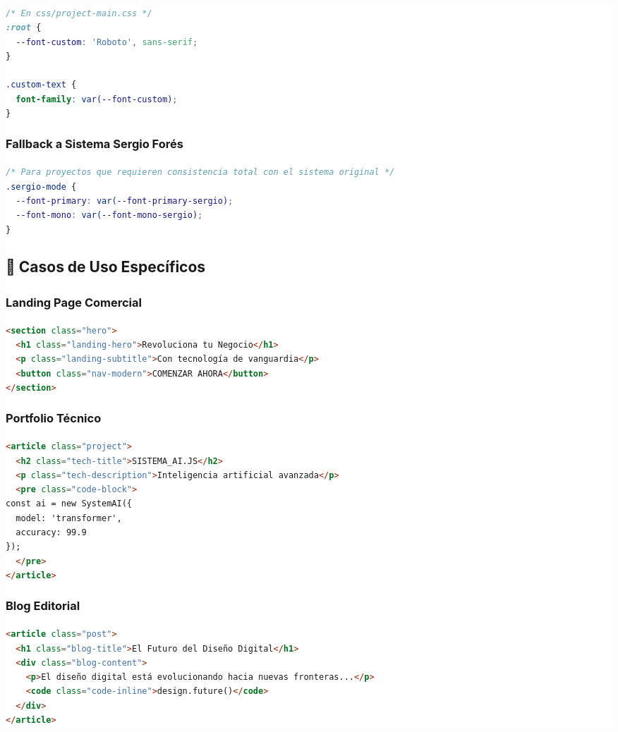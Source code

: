 ```css
/* En css/project-main.css */
:root {
  --font-custom: 'Roboto', sans-serif;
}

.custom-text {
  font-family: var(--font-custom);
}
```

### **Fallback a Sistema Sergio Forés**
```css
/* Para proyectos que requieren consistencia total con el sistema original */
.sergio-mode {
  --font-primary: var(--font-primary-sergio);
  --font-mono: var(--font-mono-sergio);
}
```

## 🎯 **Casos de Uso Específicos**

### **Landing Page Comercial**
```html
<section class="hero">
  <h1 class="landing-hero">Revoluciona tu Negocio</h1>
  <p class="landing-subtitle">Con tecnología de vanguardia</p>
  <button class="nav-modern">COMENZAR AHORA</button>
</section>
```

### **Portfolio Técnico**
```html
<article class="project">
  <h2 class="tech-title">SISTEMA_AI.JS</h2>
  <p class="tech-description">Inteligencia artificial avanzada</p>
  <pre class="code-block">
const ai = new SystemAI({
  model: 'transformer',
  accuracy: 99.9
});
  </pre>
</article>
```

### **Blog Editorial**
```html
<article class="post">
  <h1 class="blog-title">El Futuro del Diseño Digital</h1>
  <div class="blog-content">
    <p>El diseño digital está evolucionando hacia nuevas fronteras...</p>
    <code class="code-inline">design.future()</code>
  </div>
</article>
```
